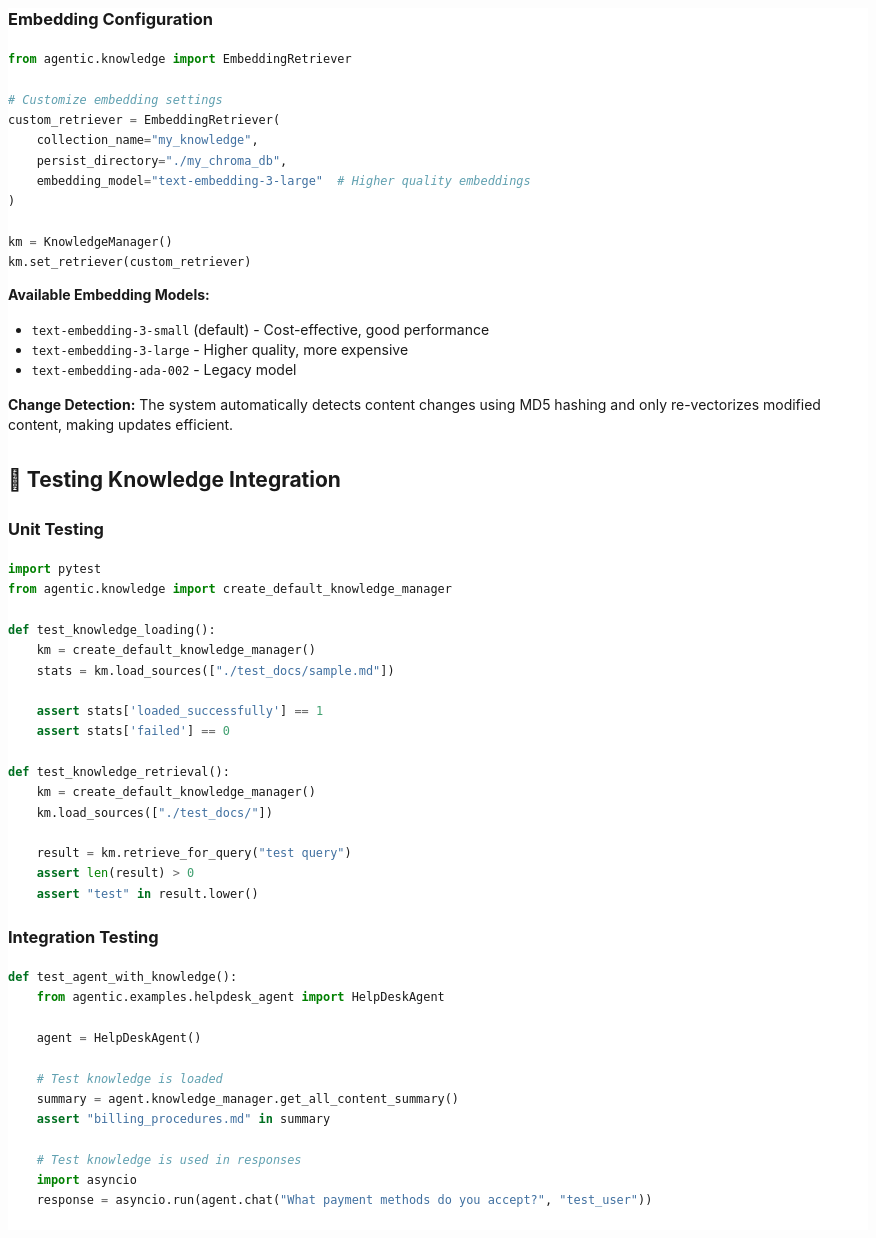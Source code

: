 ### Embedding Configuration

```python
from agentic.knowledge import EmbeddingRetriever

# Customize embedding settings
custom_retriever = EmbeddingRetriever(
    collection_name="my_knowledge",
    persist_directory="./my_chroma_db",
    embedding_model="text-embedding-3-large"  # Higher quality embeddings
)

km = KnowledgeManager()
km.set_retriever(custom_retriever)
```

**Available Embedding Models:**
- `text-embedding-3-small` (default) - Cost-effective, good performance
- `text-embedding-3-large` - Higher quality, more expensive
- `text-embedding-ada-002` - Legacy model

**Change Detection:**
The system automatically detects content changes using MD5 hashing and only re-vectorizes modified content, making updates efficient.

## 🧪 Testing Knowledge Integration

### Unit Testing

```python
import pytest
from agentic.knowledge import create_default_knowledge_manager

def test_knowledge_loading():
    km = create_default_knowledge_manager()
    stats = km.load_sources(["./test_docs/sample.md"])
    
    assert stats['loaded_successfully'] == 1
    assert stats['failed'] == 0

def test_knowledge_retrieval():
    km = create_default_knowledge_manager()
    km.load_sources(["./test_docs/"])
    
    result = km.retrieve_for_query("test query")
    assert len(result) > 0
    assert "test" in result.lower()
```

### Integration Testing

```python
def test_agent_with_knowledge():
    from agentic.examples.helpdesk_agent import HelpDeskAgent
    
    agent = HelpDeskAgent()
    
    # Test knowledge is loaded
    summary = agent.knowledge_manager.get_all_content_summary()
    assert "billing_procedures.md" in summary
    
    # Test knowledge is used in responses
    import asyncio
    response = asyncio.run(agent.chat("What payment methods do you accept?", "test_user"))
    
```